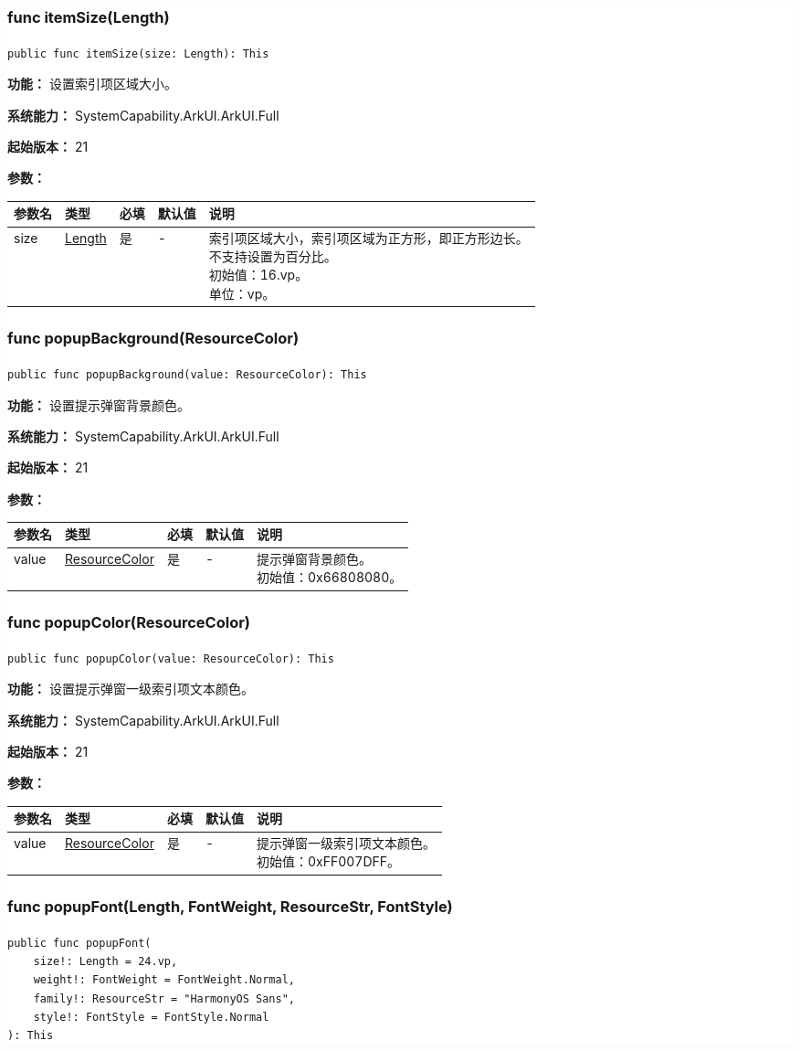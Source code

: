 ### func itemSize(Length)

```cangjie
public func itemSize(size: Length): This
```

**功能：** 设置索引项区域大小。

**系统能力：** SystemCapability.ArkUI.ArkUI.Full

**起始版本：** 21

**参数：**

|参数名|类型|必填|默认值|说明|
|:---|:---|:---|:---|:---|
|size|[Length](../apis/BasicServicesKit/cj-apis-base.md#interface-length)|是|-|索引项区域大小，索引项区域为正方形，即正方形边长。<br>不支持设置为百分比。<br>初始值：16.vp。<br>单位：vp。|

### func popupBackground(ResourceColor)

```cangjie
public func popupBackground(value: ResourceColor): This
```

**功能：** 设置提示弹窗背景颜色。

**系统能力：** SystemCapability.ArkUI.ArkUI.Full

**起始版本：** 21

**参数：**

|参数名|类型|必填|默认值|说明|
|:---|:---|:---|:---|:---|
|value|[ResourceColor](../apis/BasicServicesKit/cj-apis-base.md#interface-resourcecolor)|是|-|提示弹窗背景颜色。<br>初始值：0x66808080。|

### func popupColor(ResourceColor)

```cangjie
public func popupColor(value: ResourceColor): This
```

**功能：** 设置提示弹窗一级索引项文本颜色。

**系统能力：** SystemCapability.ArkUI.ArkUI.Full

**起始版本：** 21

**参数：**

|参数名|类型|必填|默认值|说明|
|:---|:---|:---|:---|:---|
|value|[ResourceColor](../apis/BasicServicesKit/cj-apis-base.md#interface-resourcecolor)|是|-|提示弹窗一级索引项文本颜色。<br>初始值：0xFF007DFF。|

### func popupFont(Length, FontWeight, ResourceStr, FontStyle)

```cangjie
public func popupFont(
    size!: Length = 24.vp,
    weight!: FontWeight = FontWeight.Normal,
    family!: ResourceStr = "HarmonyOS Sans",
    style!: FontStyle = FontStyle.Normal
): This
```
